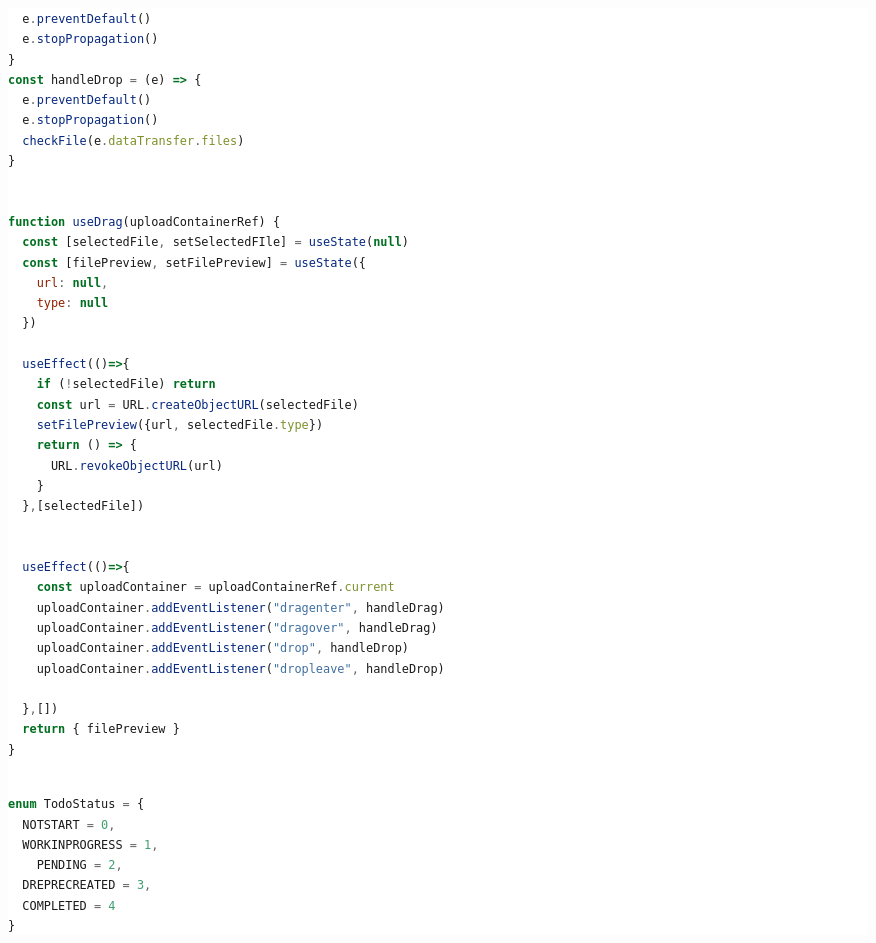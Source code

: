 ```js
  e.preventDefault()
  e.stopPropagation()
}
const handleDrop = (e) => {
  e.preventDefault()
  e.stopPropagation()
  checkFile(e.dataTransfer.files)
}


function useDrag(uploadContainerRef) {
  const [selectedFile, setSelectedFIle] = useState(null)
  const [filePreview, setFilePreview] = useState({
    url: null,
    type: null
  })

  useEffect(()=>{
    if (!selectedFile) return
    const url = URL.createObjectURL(selectedFile)
    setFilePreview({url, selectedFile.type})
    return () => {
      URL.revokeObjectURL(url)
    }
  },[selectedFile])


  useEffect(()=>{
    const uploadContainer = uploadContainerRef.current
    uploadContainer.addEventListener("dragenter", handleDrag)
    uploadContainer.addEventListener("dragover", handleDrag)
    uploadContainer.addEventListener("drop", handleDrop)
    uploadContainer.addEventListener("dropleave", handleDrop)

  },[])
  return { filePreview }
}


```



```ts

enum TodoStatus = {
  NOTSTART = 0,
  WORKINPROGRESS = 1,
	PENDING = 2,
  DREPRECREATED = 3,
  COMPLETED = 4
}
```
